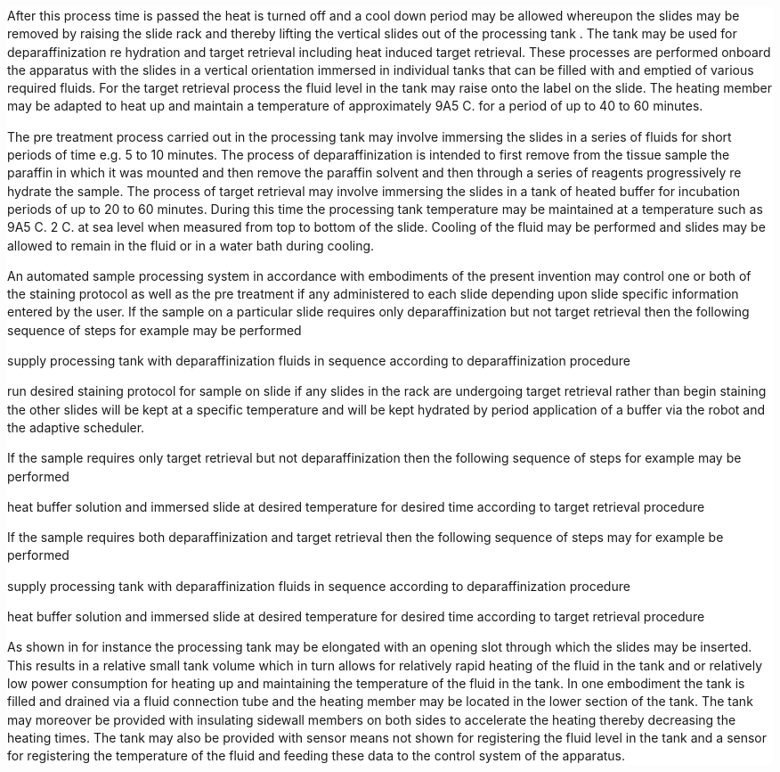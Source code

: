 After this process time is passed the heat is turned off and a cool down period may be allowed whereupon the slides may be removed by raising the slide rack and thereby lifting the vertical slides out of the processing tank . The tank may be used for deparaffinization re hydration and target retrieval including heat induced target retrieval. These processes are performed onboard the apparatus with the slides in a vertical orientation immersed in individual tanks that can be filled with and emptied of various required fluids. For the target retrieval process the fluid level in the tank may raise onto the label on the slide. The heating member may be adapted to heat up and maintain a temperature of approximately 9A5 C. for a period of up to 40 to 60 minutes.

The pre treatment process carried out in the processing tank may involve immersing the slides in a series of fluids for short periods of time e.g. 5 to 10 minutes. The process of deparaffinization is intended to first remove from the tissue sample the paraffin in which it was mounted and then remove the paraffin solvent and then through a series of reagents progressively re hydrate the sample. The process of target retrieval may involve immersing the slides in a tank of heated buffer for incubation periods of up to 20 to 60 minutes. During this time the processing tank temperature may be maintained at a temperature such as 9A5 C. 2 C. at sea level when measured from top to bottom of the slide. Cooling of the fluid may be performed and slides may be allowed to remain in the fluid or in a water bath during cooling.

An automated sample processing system in accordance with embodiments of the present invention may control one or both of the staining protocol as well as the pre treatment if any administered to each slide depending upon slide specific information entered by the user. If the sample on a particular slide requires only deparaffinization but not target retrieval then the following sequence of steps for example may be performed 

supply processing tank with deparaffinization fluids in sequence according to deparaffinization procedure 

run desired staining protocol for sample on slide if any slides in the rack are undergoing target retrieval rather than begin staining the other slides will be kept at a specific temperature and will be kept hydrated by period application of a buffer via the robot and the adaptive scheduler.

If the sample requires only target retrieval but not deparaffinization then the following sequence of steps for example may be performed 

heat buffer solution and immersed slide at desired temperature for desired time according to target retrieval procedure 

If the sample requires both deparaffinization and target retrieval then the following sequence of steps may for example be performed 

supply processing tank with deparaffinization fluids in sequence according to deparaffinization procedure 

heat buffer solution and immersed slide at desired temperature for desired time according to target retrieval procedure 

As shown in for instance the processing tank may be elongated with an opening slot through which the slides may be inserted. This results in a relative small tank volume which in turn allows for relatively rapid heating of the fluid in the tank and or relatively low power consumption for heating up and maintaining the temperature of the fluid in the tank. In one embodiment the tank is filled and drained via a fluid connection tube and the heating member may be located in the lower section of the tank. The tank may moreover be provided with insulating sidewall members on both sides to accelerate the heating thereby decreasing the heating times. The tank may also be provided with sensor means not shown for registering the fluid level in the tank and a sensor for registering the temperature of the fluid and feeding these data to the control system of the apparatus.
